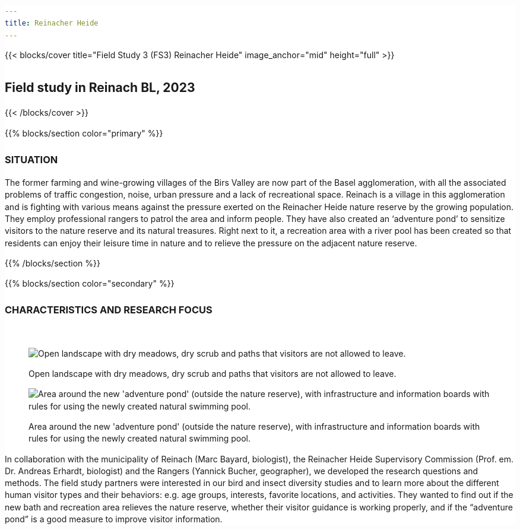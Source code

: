 ```yaml
---
title: Reinacher Heide
---
```



{{< blocks/cover title="Field Study 3 (FS3) Reinacher Heide" image_anchor="mid" height="full" >}}
<h2>Field study in Reinach BL, 2023</h2>
{{< /blocks/cover >}}




{{% blocks/section color="primary" %}}
<div class="mx-auto">
    <h3 class="text-center mb-5">SITUATION</h3>
    <p class="text-column">
        The former farming and wine-growing villages of the Birs Valley are now part of the Basel agglomeration, with all the associated problems of traffic congestion, noise, urban pressure and a lack of recreational space. Reinach is a village in this agglomeration and is fighting with various means against the pressure exerted on the Reinacher Heide nature reserve by the growing population. They employ professional rangers to patrol the area and inform people. They have also created an ‘adventure pond’ to sensitize visitors to the nature reserve and its natural treasures. Right next to it, a recreation area with a river pool has been created so that residents can enjoy their leisure time in nature and to relieve the pressure on the adjacent nature reserve.
    </p>
</div>

{{% /blocks/section %}}






{{% blocks/section color="secondary" %}}

<div class="mx-auto">
    <h3 class="text-center mb-5">CHARACTERISTICS AND RESEARCH FOCUS</h3>
    <br>
    <div class="row align-items-start px-0 gx-5">
        <div class="col-md-6">
            <figure>
                <img src="/mitwelten-website/images/fieldstudies/FS3/FS3_1.jpg" width="100%" alt="Open landscape with dry meadows, dry scrub and paths that visitors are not allowed to leave.">
                <figcaption><p class="text-end">Open landscape with dry meadows, dry scrub and paths that visitors are not allowed to leave.</p></figcaption>
            </figure>
            <figure>
                <img src="/mitwelten-website/images/fieldstudies/FS3/FS3_2.jpg" width="100%" alt="Area around the new 'adventure pond' (outside the nature reserve), with infrastructure and information boards with rules for using the newly created natural swimming pool.">
                <figcaption><p class="text-end">Area around the new 'adventure pond' (outside the nature reserve), with infrastructure and information boards with rules for using the newly created natural swimming pool.</p></figcaption>
            </figure>
        </div>
        <div class="col-md-6 align-items-end">
            <p class="justify">
                In collaboration with the municipality of Reinach (Marc Bayard, biologist), the Reinacher Heide Supervisory Commission (Prof. em. Dr. Andreas Erhardt, biologist) and the Rangers (Yannick Bucher, geographer), we developed the research questions and methods. The field study partners were interested in our bird and insect diversity studies and to learn more about the different human visitor types and their behaviors: e.g. age groups, interests, favorite locations, and activities. They wanted to find out if the new bath and recreation area relieves the nature reserve, whether their visitor guidance is working properly, and if the “adventure pond” is a good measure to improve visitor information. 
            </p>
        </div>
    </div>